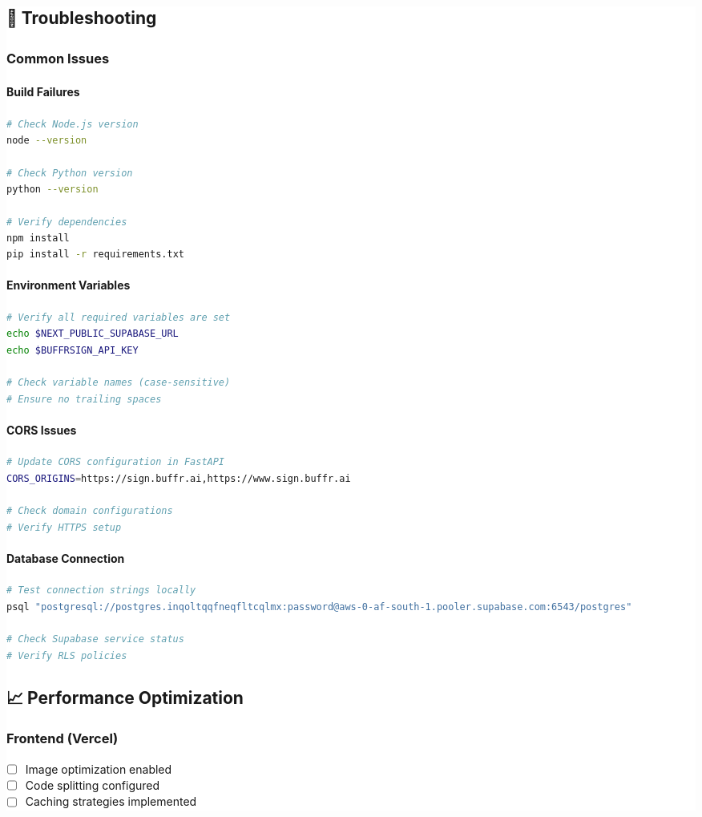 ## 🚨 Troubleshooting

### Common Issues

#### Build Failures
```bash
# Check Node.js version
node --version

# Check Python version
python --version

# Verify dependencies
npm install
pip install -r requirements.txt
```

#### Environment Variables
```bash
# Verify all required variables are set
echo $NEXT_PUBLIC_SUPABASE_URL
echo $BUFFRSIGN_API_KEY

# Check variable names (case-sensitive)
# Ensure no trailing spaces
```

#### CORS Issues
```bash
# Update CORS configuration in FastAPI
CORS_ORIGINS=https://sign.buffr.ai,https://www.sign.buffr.ai

# Check domain configurations
# Verify HTTPS setup
```

#### Database Connection
```bash
# Test connection strings locally
psql "postgresql://postgres.inqoltqqfneqfltcqlmx:password@aws-0-af-south-1.pooler.supabase.com:6543/postgres"

# Check Supabase service status
# Verify RLS policies
```

## 📈 Performance Optimization

### Frontend (Vercel)
- [ ] Image optimization enabled
- [ ] Code splitting configured
- [ ] Caching strategies implemented
